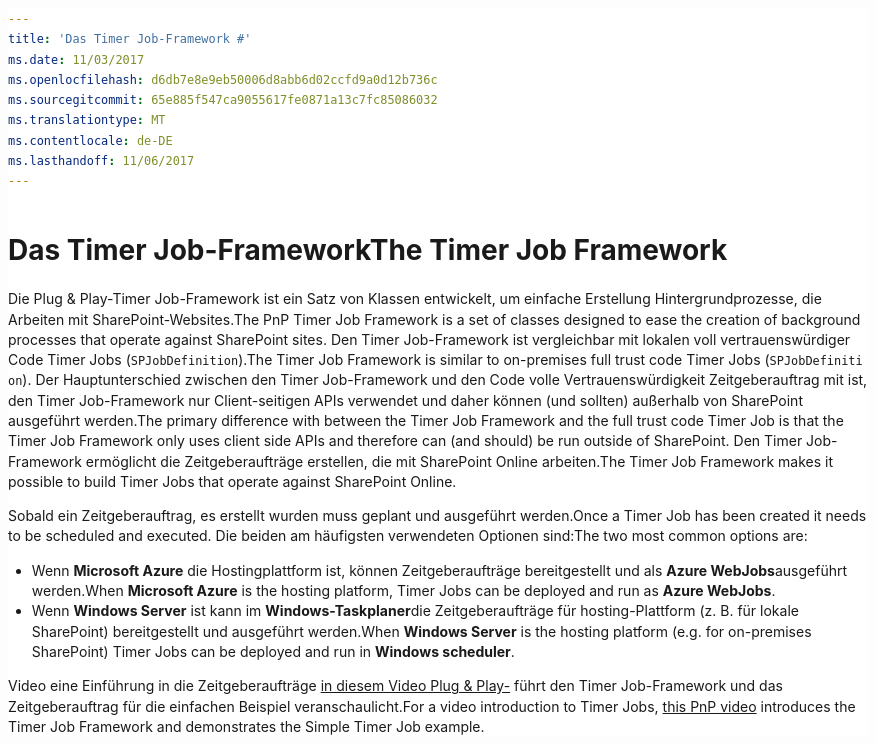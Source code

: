 ```yaml
---
title: 'Das Timer Job-Framework #'
ms.date: 11/03/2017
ms.openlocfilehash: d6db7e8e9eb50006d8abb6d02ccfd9a0d12b736c
ms.sourcegitcommit: 65e885f547ca9055617fe0871a13c7fc85086032
ms.translationtype: MT
ms.contentlocale: de-DE
ms.lasthandoff: 11/06/2017
---
```

# <a name="the-timer-job-framework"></a><span data-ttu-id="24e39-102">Das Timer Job-Framework</span><span class="sxs-lookup"><span data-stu-id="24e39-102">The Timer Job Framework</span></span> #

<span data-ttu-id="24e39-103">Die Plug & Play-Timer Job-Framework ist ein Satz von Klassen entwickelt, um einfache Erstellung Hintergrundprozesse, die Arbeiten mit SharePoint-Websites.</span><span class="sxs-lookup"><span data-stu-id="24e39-103">The PnP Timer Job Framework is a set of classes designed to ease the creation of background processes that operate against SharePoint sites.</span></span> <span data-ttu-id="24e39-104">Den Timer Job-Framework ist vergleichbar mit lokalen voll vertrauenswürdiger Code Timer Jobs (`SPJobDefinition`).</span><span class="sxs-lookup"><span data-stu-id="24e39-104">The Timer Job Framework is similar to on-premises full trust code Timer Jobs (`SPJobDefinition`).</span></span> <span data-ttu-id="24e39-105">Der Hauptunterschied zwischen den Timer Job-Framework und den Code volle Vertrauenswürdigkeit Zeitgeberauftrag mit ist, den Timer Job-Framework nur Client-seitigen APIs verwendet und daher können (und sollten) außerhalb von SharePoint ausgeführt werden.</span><span class="sxs-lookup"><span data-stu-id="24e39-105">The primary difference with between the Timer Job Framework and the full trust code Timer Job is that the Timer Job Framework only uses client side APIs and therefore can (and should) be run outside of SharePoint.</span></span> <span data-ttu-id="24e39-106">Den Timer Job-Framework ermöglicht die Zeitgeberaufträge erstellen, die mit SharePoint Online arbeiten.</span><span class="sxs-lookup"><span data-stu-id="24e39-106">The Timer Job Framework makes it possible to build Timer Jobs that operate against SharePoint Online.</span></span>

<span data-ttu-id="24e39-107">Sobald ein Zeitgeberauftrag, es erstellt wurden muss geplant und ausgeführt werden.</span><span class="sxs-lookup"><span data-stu-id="24e39-107">Once a Timer Job has been created it needs to be scheduled and executed.</span></span> <span data-ttu-id="24e39-108">Die beiden am häufigsten verwendeten Optionen sind:</span><span class="sxs-lookup"><span data-stu-id="24e39-108">The two most common options are:</span></span>

- <span data-ttu-id="24e39-109">Wenn **Microsoft Azure** die Hostingplattform ist, können Zeitgeberaufträge bereitgestellt und als **Azure WebJobs**ausgeführt werden.</span><span class="sxs-lookup"><span data-stu-id="24e39-109">When **Microsoft Azure** is the hosting platform, Timer Jobs can be deployed and run as **Azure WebJobs**.</span></span>
- <span data-ttu-id="24e39-110">Wenn **Windows Server** ist kann im **Windows-Taskplaner**die Zeitgeberaufträge für hosting-Plattform (z. B. für lokale SharePoint) bereitgestellt und ausgeführt werden.</span><span class="sxs-lookup"><span data-stu-id="24e39-110">When **Windows Server** is the hosting platform (e.g. for on-premises SharePoint) Timer Jobs can be deployed and run in **Windows scheduler**.</span></span>

<span data-ttu-id="24e39-111">Video eine Einführung in die Zeitgeberaufträge [in diesem Video Plug & Play-](http://channel9.msdn.com/blogs/OfficeDevPnP/Introduction-to-the-PnP-timer-job-framework) führt den Timer Job-Framework und das Zeitgeberauftrag für die einfachen Beispiel veranschaulicht.</span><span class="sxs-lookup"><span data-stu-id="24e39-111">For a video introduction to Timer Jobs, [this PnP video](http://channel9.msdn.com/blogs/OfficeDevPnP/Introduction-to-the-PnP-timer-job-framework) introduces the Timer Job Framework and demonstrates the Simple Timer Job example.</span></span>
